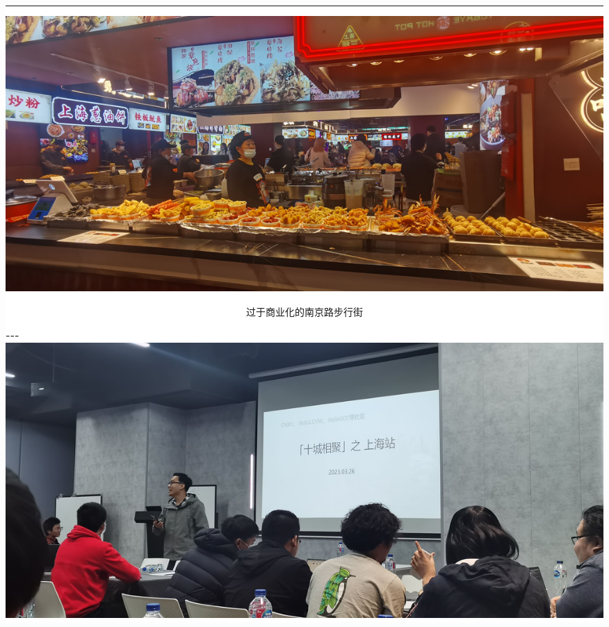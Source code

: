 
---

<div align=center>
<img src="photography/202303shanghai1/IMG_20230324_205251.jpg" width = "100%" >

过于商业化的南京路步行街
</div>
---

<div align=center>
<img src="photography/202303shanghai1/mmexport1679881553469.jpg" width = "100%" >

